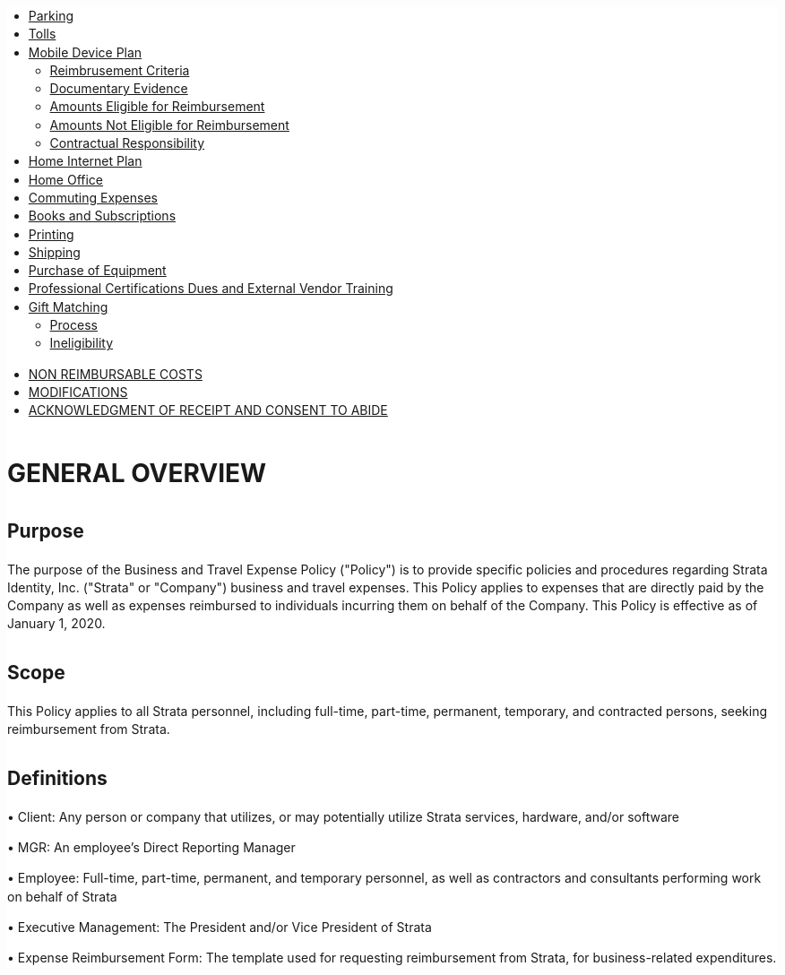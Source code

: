   * [Parking](#Parking)
  * [Tolls](#Tolls)
  * [Mobile Device Plan](#Mobile-Device-Plan)
    + [Reimbrusement Criteria](#Reimbrusement-Criteria)
    + [Documentary Evidence](#Documentary-Evidence)
    + [Amounts Eligible for Reimbursement](#Amounts-Eligible-for-Reimbursement)
    + [Amounts Not Eligible for Reimbursement](#Amounts-Noot-Eligible-for-Reimbursement)
    + [Contractual Responsibility](#Contractual-Responsibility)
  * [Home Internet Plan](#Home-Internet-Plan)
  * [Home Office](#Home-Office)
  * [Commuting Expenses](#Commuting-Expenses)
  * [Books and Subscriptions](#Books-and-Subscriptions)
  * [Printing](#Printing)
  * [Shipping](#Shipping)
  * [Purchase of Equipment](#Purchase-of-Equipment)
  * [Professional Certifications Dues and External Vendor Training](#Professional-Certifications-Dues-and-External-Vendor-Training)
  * [Gift Matching](#Gift-Matching)
    + [Process](#Process)
    + [Ineligibility](#Ineligibility)
- [NON REIMBURSABLE COSTS](#NON-REIMBURSABLE-COSTS)
- [MODIFICATIONS](#MODIFICATIONS)
- [ACKNOWLEDGMENT OF RECEIPT AND CONSENT TO ABIDE](#ACKNOWLEDGMENT-OF-RECEIPT-AND-CONSENT-TO-ABIDE)



# GENERAL OVERVIEW 
## Purpose 
The purpose of the Business and Travel Expense Policy ("Policy") is to provide specific policies and procedures regarding Strata Identity, Inc. ("Strata" or "Company") business and travel expenses. This Policy applies to expenses that are directly paid by the Company as well as expenses reimbursed to individuals incurring them on behalf of the Company. This Policy is effective as of January 1, 2020. 
## Scope 
This Policy applies to all Strata personnel, including full-time, part-time, permanent, temporary, and contracted persons, seeking reimbursement from Strata. 
## Definitions 
•  Client: Any person or company that utilizes, or may potentially utilize Strata services, hardware, and/or software

•  MGR: An employee’s Direct Reporting Manager 

•  Employee: Full-time, part-time, permanent, and temporary personnel, as well as contractors and consultants performing work on behalf of Strata 

•  Executive Management: The President and/or Vice President of Strata 

•  Expense Reimbursement Form: The template used for requesting reimbursement from Strata, for business-related expenditures.
